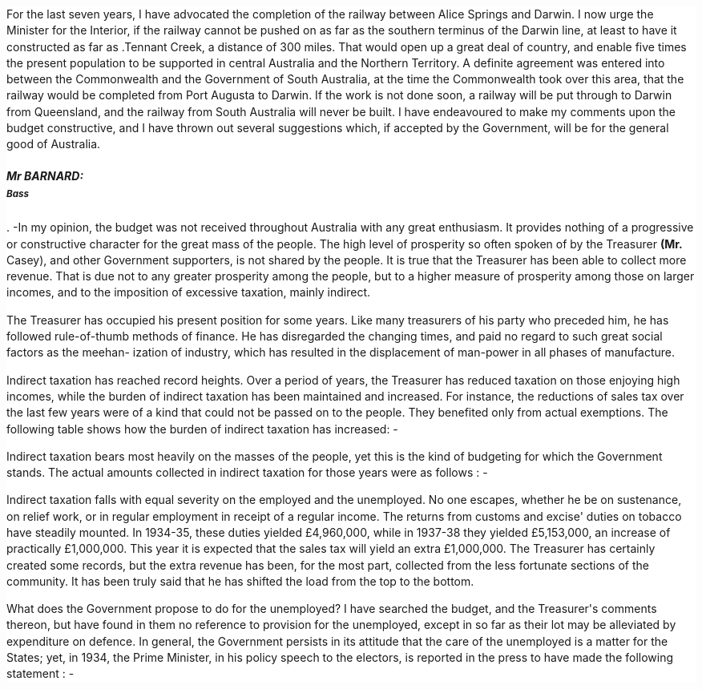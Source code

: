 For the last seven years, I have advocated the completion of the railway between Alice Springs and Darwin. I now urge the Minister for the Interior, if the railway cannot be pushed on as far as the southern terminus of the Darwin line, at least to have it constructed as far as .Tennant Creek, a distance of 300 miles. That would open up a great deal of country, and enable five times the present population to be supported in central Australia and the Northern Territory. A definite agreement was entered into between the Commonwealth and the Government of South Australia, at the time the Commonwealth took over this area, that the railway would be completed from Port Augusta to Darwin. If the work is not done soon, a railway will be put through to Darwin from Queensland, and the railway from South Australia will never be built. I have endeavoured to make my comments upon the budget constructive, and I have thrown out several suggestions which, if accepted by the Government, will be for the general good of Australia. 

##### Mr BARNARD:<br><small class="text-muted">Bass</small>

. -In my opinion, the budget was not received throughout Australia with any great enthusiasm. It provides nothing of a progressive or constructive character for the great mass of the people. The high level of prosperity so often spoken of by the Treasurer  **(Mr.**  Casey), and other Government supporters, is not shared by the people. It is true that the Treasurer has been able to collect more revenue. That is due not to any greater prosperity among the people, but to a higher measure of prosperity among those on larger incomes, and to the imposition of excessive taxation, mainly indirect. 

The Treasurer has occupied his present position for some years. Like many treasurers of his party who preceded him, he has followed rule-of-thumb methods of finance. He has disregarded the changing times, and paid no regard to such great social factors as the meehan- ization  of industry, which has resulted in the displacement of man-power in all phases of manufacture. 

Indirect taxation has reached record heights. Over a period of years, the Treasurer has reduced taxation on those enjoying high incomes, while the burden of indirect taxation has been maintained and increased. For instance, the reductions of sales tax over the last few years were of a kind that could not be passed on to the people. They benefited only from actual exemptions. The following table shows how the burden of indirect taxation has increased: - 


<graphic href="158331193811221_13_1.jpg"></graphic>


Indirect taxation bears most heavily on the masses of the people, yet this is the kind of budgeting for which the Government stands. The actual amounts collected in indirect taxation for those years were as follows : - 


<graphic href="158331193811221_13_2.jpg"></graphic>


Indirect taxation falls with equal severity on the employed and the unemployed. No one escapes, whether he be on sustenance, on relief work, or in regular employment in receipt of a regular income. The returns from customs and excise' duties on tobacco have steadily mounted. In 1934-35, these duties yielded £4,960,000, while in 1937-38 they yielded £5,153,000, an increase of practically £1,000,000. This year it is expected that the sales tax will yield an extra £1,000,000. The Treasurer has certainly created some records, but the extra revenue has been, for the most part, collected from the less fortunate sections of the community. It has been truly said that he has shifted the load from the top to the bottom. 

What does the Government propose to do for the unemployed? I have searched the budget, and the Treasurer's comments thereon, but have found in them no reference to provision for the unemployed, except in so far as their lot may be alleviated by expenditure on defence. In general, the Government persists in its attitude that the care of the unemployed is a matter for the States; yet, in 1934, the Prime Minister, in his policy speech to the electors, is reported in the press to have made the following statement : - 
